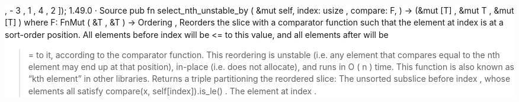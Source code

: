 , -
3
,
1
,
4
,
2
]);
1.49.0
·
Source
pub fn
select_nth_unstable_by
<F>(
    &mut self,
    index:
usize
,
    compare: F,
) -> (&mut
[T]
,
&mut T
, &mut
[T]
)
where
    F:
FnMut
(
&T
,
&T
) ->
Ordering
,
Reorders the slice with a comparator function such that the element at
index
is at a
sort-order position. All elements before
index
will be
<=
to this value, and all
elements after will be
>=
to it, according to the comparator function.
This reordering is unstable (i.e. any element that compares equal to the nth element may end
up at that position), in-place (i.e.  does not allocate), and runs in
O
(
n
) time. This
function is also known as “kth element” in other libraries.
Returns a triple partitioning the reordered slice:
The unsorted subslice before
index
, whose elements all satisfy
compare(x, self[index]).is_le()
.
The element at
index
.